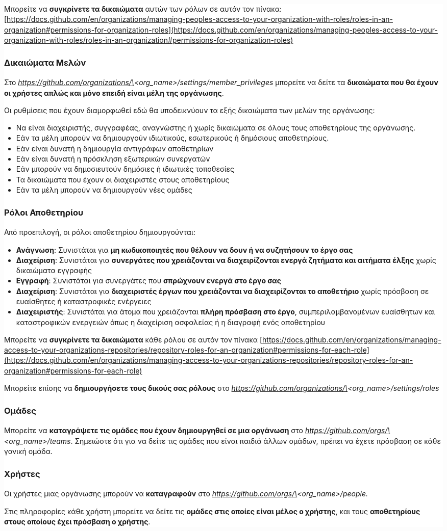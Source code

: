 Μπορείτε να **συγκρίνετε τα δικαιώματα** αυτών των ρόλων σε αυτόν τον πίνακα: [https://docs.github.com/en/organizations/managing-peoples-access-to-your-organization-with-roles/roles-in-an-organization#permissions-for-organization-roles](https://docs.github.com/en/organizations/managing-peoples-access-to-your-organization-with-roles/roles-in-an-organization#permissions-for-organization-roles)

### Δικαιώματα Μελών

Στο _https://github.com/organizations/\<org_name>/settings/member_privileges_ μπορείτε να δείτε τα **δικαιώματα που θα έχουν οι χρήστες απλώς και μόνο επειδή είναι μέλη της οργάνωσης**.

Οι ρυθμίσεις που έχουν διαμορφωθεί εδώ θα υποδεικνύουν τα εξής δικαιώματα των μελών της οργάνωσης:

- Να είναι διαχειριστής, συγγραφέας, αναγνώστης ή χωρίς δικαιώματα σε όλους τους αποθετηρίους της οργάνωσης.
- Εάν τα μέλη μπορούν να δημιουργούν ιδιωτικούς, εσωτερικούς ή δημόσιους αποθετηρίους.
- Εάν είναι δυνατή η δημιουργία αντιγράφων αποθετηρίων
- Εάν είναι δυνατή η πρόσκληση εξωτερικών συνεργατών
- Εάν μπορούν να δημοσιευτούν δημόσιες ή ιδιωτικές τοποθεσίες
- Τα δικαιώματα που έχουν οι διαχειριστές στους αποθετηρίους
- Εάν τα μέλη μπορούν να δημιουργούν νέες ομάδες

### Ρόλοι Αποθετηρίου

Από προεπιλογή, οι ρόλοι αποθετηρίου δημιουργούνται:

- **Ανάγνωση**: Συνιστάται για **μη κωδικοποιητές που θέλουν να δουν ή να συζητήσουν το έργο σας**
- **Διαχείριση**: Συνιστάται για **συνεργάτες που χρειάζονται να διαχειρίζονται ενεργά ζητήματα και αιτήματα έλξης** χωρίς δικαιώματα εγγραφής
- **Εγγραφή**: Συνιστάται για συνεργάτες που **σπρώχνουν ενεργά στο έργο σας**
- **Διαχείριση**: Συνιστάται για **διαχειριστές έργων που χρειάζονται να διαχειρίζονται το αποθετήριο** χωρίς πρόσβαση σε ευαίσθητες ή καταστροφικές ενέργειες
- **Διαχειριστής**: Συνιστάται για άτομα που χρειάζονται **πλήρη πρόσβαση στο έργο**, συμπεριλαμβανομένων ευαίσθητων και καταστροφικών ενεργειών όπως η διαχείριση ασφαλείας ή η διαγραφή ενός αποθετηρίου

Μπορείτε να **συγκρίνετε τα δικαιώματα** κάθε ρόλου σε αυτόν τον πίνακα [https://docs.github.com/en/organizations/managing-access-to-your-organizations-repositories/repository-roles-for-an-organization#permissions-for-each-role](https://docs.github.com/en/organizations/managing-access-to-your-organizations-repositories/repository-roles-for-an-organization#permissions-for-each-role)

Μπορείτε επίσης να **δημιουργήσετε τους δικούς σας ρόλους** στο _https://github.com/organizations/\<org_name>/settings/roles_

### Ομάδες

Μπορείτε να **καταγράψετε τις ομάδες που έχουν δημιουργηθεί σε μια οργάνωση** στο _https://github.com/orgs/\<org_name>/teams_. Σημειώστε ότι για να δείτε τις ομάδες που είναι παιδιά άλλων ομάδων, πρέπει να έχετε πρόσβαση σε κάθε γονική ομάδα.

### Χρήστες

Οι χρήστες μιας οργάνωσης μπορούν να **καταγραφούν** στο _https://github.com/orgs/\<org_name>/people._

Στις πληροφορίες κάθε χρήστη μπορείτε να δείτε τις **ομάδες στις οποίες είναι μέλος ο χρήστης**, και τους **αποθετηρίους στους οποίους έχει πρόσβαση ο χρήστης**.
